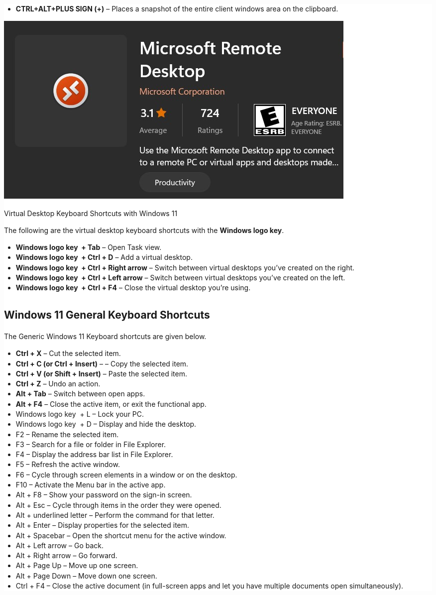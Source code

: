 *   **CTRL+ALT+PLUS SIGN (+)** – Places a snapshot of the entire client windows area on the clipboard.

![](_assets/New-Windows-11-Keyboard-Shortcuts-Updated-List-4.jpg)

Virtual Desktop Keyboard Shortcuts with Windows 11

The following are the virtual desktop keyboard shortcuts with the **Windows logo key**.

*   **Windows logo key  + Tab** – Open Task view.
*   **Windows logo key  + Ctrl + D** – Add a virtual desktop.
*   **Windows logo key  + Ctrl + Right arrow** – Switch between virtual desktops you’ve created on the right.
*   **Windows logo key  + Ctrl + Left arrow** – Switch between virtual desktops you’ve created on the left.
*   **Windows logo key  + Ctrl + F4** – Close the virtual desktop you’re using.

**Windows 11 General Keyboard Shortcuts**
-----------------------------------------

The Generic Windows 11 Keyboard shortcuts are given below.

*   **Ctrl + X** – Cut the selected item.
*   **Ctrl + C (or Ctrl + Insert)** – – Copy the selected item.
*   **Ctrl + V (or Shift + Insert)** – Paste the selected item.
*   **Ctrl + Z** – Undo an action.
*   **Alt + Tab** – Switch between open apps.
*   **Alt + F4** – Close the active item, or exit the functional app.
*   Windows logo key  + L – Lock your PC.
*   Windows logo key  + D – Display and hide the desktop.
*   F2 – Rename the selected item.
*   F3 – Search for a file or folder in File Explorer.
*   F4 – Display the address bar list in File Explorer.
*   F5 – Refresh the active window.
*   F6 – Cycle through screen elements in a window or on the desktop.
*   F10 – Activate the Menu bar in the active app.
*   Alt + F8 – Show your password on the sign-in screen.
*   Alt + Esc – Cycle through items in the order they were opened.
*   Alt + underlined letter – Perform the command for that letter.
*   Alt + Enter – Display properties for the selected item.
*   Alt + Spacebar – Open the shortcut menu for the active window.
*   Alt + Left arrow – Go back.
*   Alt + Right arrow – Go forward.
*   Alt + Page Up – Move up one screen.
*   Alt + Page Down – Move down one screen.
*   Ctrl + F4 – Close the active document (in full-screen apps and let you have multiple documents open simultaneously).
